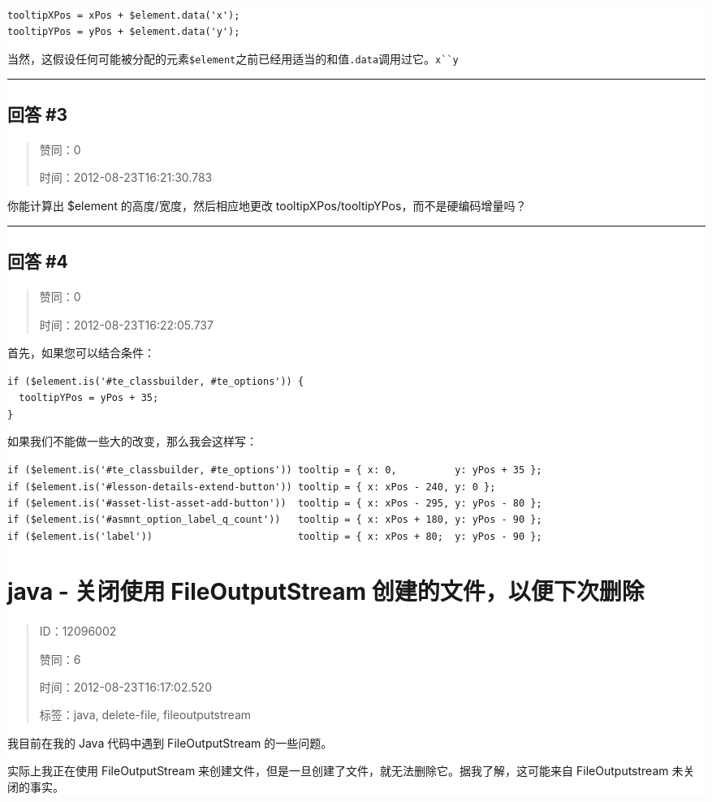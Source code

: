 ```
tooltipXPos = xPos + $element.data('x');
tooltipYPos = yPos + $element.data('y'); 
```

当然，这假设任何可能被分配的元素`$element`之前已经用适当的和值`.data`调用过它。`x``y`

* * *

## 回答 #3

> 赞同：0
> 
> 时间：2012-08-23T16:21:30.783

你能计算出 $element 的高度/宽度，然后相应地更改 tooltipXPos/tooltipYPos，而不是硬编码增量吗？

* * *

## 回答 #4

> 赞同：0
> 
> 时间：2012-08-23T16:22:05.737

首先，如果您可以结合条件：

```
if ($element.is('#te_classbuilder, #te_options')) {
  tooltipYPos = yPos + 35; 
} 
```

如果我们不能做一些大的改变，那么我会这样写：

```
if ($element.is('#te_classbuilder, #te_options')) tooltip = { x: 0,          y: yPos + 35 };
if ($element.is('#lesson-details-extend-button')) tooltip = { x: xPos - 240, y: 0 };
if ($element.is('#asset-list-asset-add-button'))  tooltip = { x: xPos - 295, y: yPos - 80 };
if ($element.is('#asmnt_option_label_q_count'))   tooltip = { x: xPos + 180, y: yPos - 90 };
if ($element.is('label'))                         tooltip = { x: xPos + 80;  y: yPos - 90 }; 
```

# java - 关闭使用 FileOutputStream 创建的文件，以便下次删除

> ID：12096002
> 
> 赞同：6
> 
> 时间：2012-08-23T16:17:02.520
> 
> 标签：java, delete-file, fileoutputstream

我目前在我的 Java 代码中遇到 FileOutputStream 的一些问题。

实际上我正在使用 FileOutputStream 来创建文件，但是一旦创建了文件，就无法删除它。据我了解，这可能来自 FileOutputstream 未关闭的事实。

